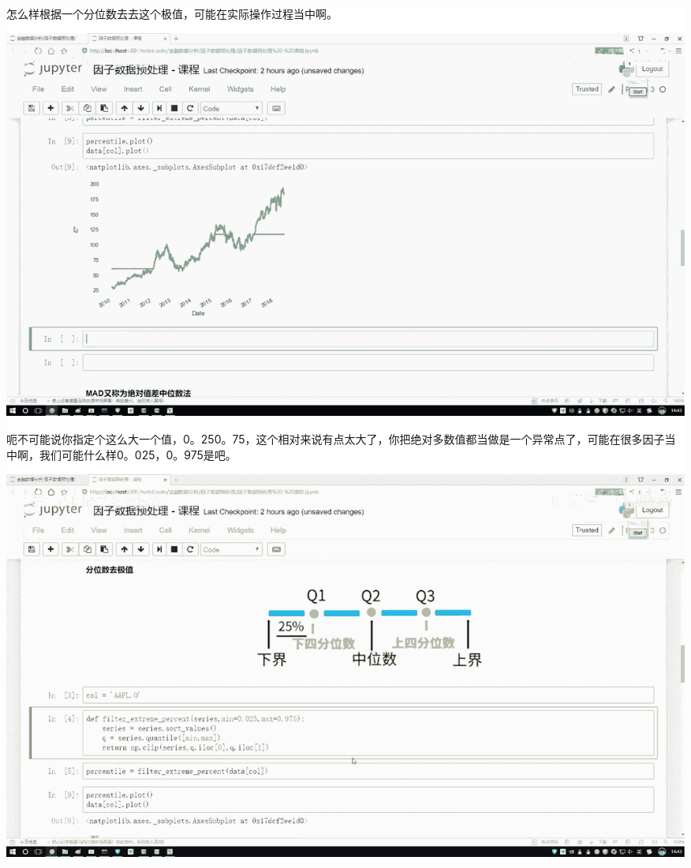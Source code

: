 怎么样根据一个分位数去去这个极值，可能在实际操作过程当中啊。

![](img/6a9b0dbb09e52b7423dcfd169a2ba30a_69.png)

呃不可能说你指定个这么大一个值，0。250。75，这个相对来说有点太大了，你把绝对多数值都当做是一个异常点了，可能在很多因子当中啊，我们可能什么样0。025，0。975是吧。



![](img/6a9b0dbb09e52b7423dcfd169a2ba30a_71.png)
